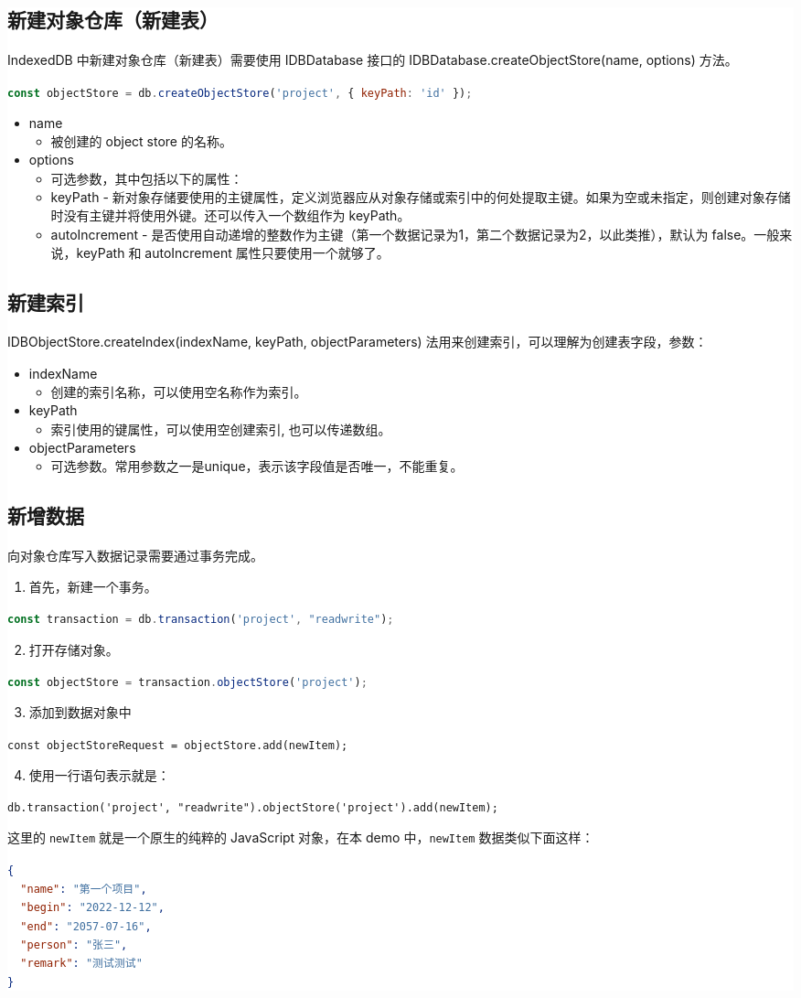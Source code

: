 
## 新建对象仓库（新建表）
IndexedDB 中新建对象仓库（新建表）需要使用 IDBDatabase 接口的 IDBDatabase.createObjectStore(name, options) 方法。
```js
const objectStore = db.createObjectStore('project', { keyPath: 'id' });
```
- name
    - 被创建的 object store 的名称。
- options
    - 可选参数，其中包括以下的属性：
    - keyPath - 新对象存储要使用的主键属性，定义浏览器应从对象存储或索引中的何处提取主键。如果为空或未指定，则创建对象存储时没有主键并将使用外键。还可以传入一个数组作为 keyPath。
    - autoIncrement - 是否使用自动递增的整数作为主键（第一个数据记录为1，第二个数据记录为2，以此类推），默认为 false。一般来说，keyPath 和 autoIncrement 属性只要使用一个就够了。

## 新建索引
IDBObjectStore.createIndex(indexName, keyPath, objectParameters) 法用来创建索引，可以理解为创建表字段，参数：
- indexName
    - 创建的索引名称，可以使用空名称作为索引。
- keyPath
    - 索引使用的键属性，可以使用空创建索引, 也可以传递数组。
- objectParameters
    - 可选参数。常用参数之一是unique，表示该字段值是否唯一，不能重复。

## 新增数据
向对象仓库写入数据记录需要通过事务完成。
1. 首先，新建一个事务。
```js
const transaction = db.transaction('project', "readwrite");
```
2. 打开存储对象。
```js
const objectStore = transaction.objectStore('project');
```
3. 添加到数据对象中
```
const objectStoreRequest = objectStore.add(newItem);
```
4. 使用一行语句表示就是：

```
db.transaction('project', "readwrite").objectStore('project').add(newItem);
```
这里的 `newItem` 就是一个原生的纯粹的 JavaScript 对象，在本 demo 中，`newItem` 数据类似下面这样：
```json
{
  "name": "第一个项目",
  "begin": "2022-12-12",
  "end": "2057-07-16",
  "person": "张三",
  "remark": "测试测试"
}
```
